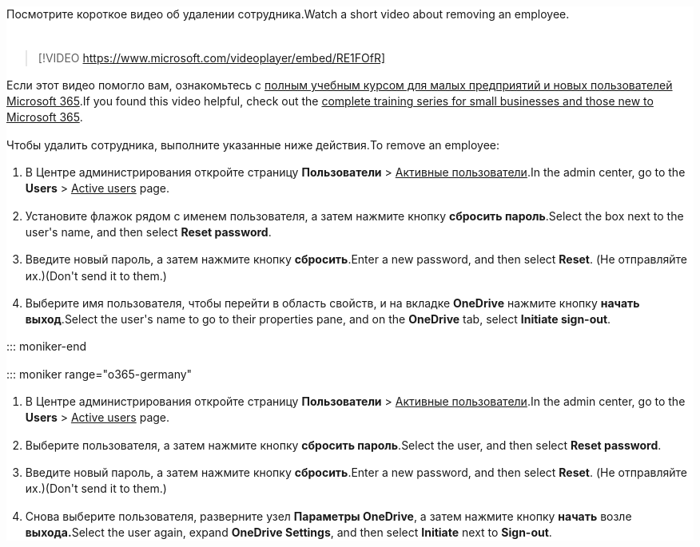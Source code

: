 <span data-ttu-id="3c483-106">Посмотрите короткое видео об удалении сотрудника.</span><span class="sxs-lookup"><span data-stu-id="3c483-106">Watch a short video about removing an employee.</span></span> <br><br>

> [!VIDEO https://www.microsoft.com/videoplayer/embed/RE1FOfR] 

<span data-ttu-id="3c483-107">Если этот видео помогло вам, ознакомьтесь с [полным учебным курсом для малых предприятий и новых пользователей Microsoft 365](https://support.office.com/article/6ab4bbcd-79cf-4000-a0bd-d42ce4d12816).</span><span class="sxs-lookup"><span data-stu-id="3c483-107">If you found this video helpful, check out the [complete training series for small businesses and those new to Microsoft 365](https://support.office.com/article/6ab4bbcd-79cf-4000-a0bd-d42ce4d12816).</span></span>

<span data-ttu-id="3c483-108">Чтобы удалить сотрудника, выполните указанные ниже действия.</span><span class="sxs-lookup"><span data-stu-id="3c483-108">To remove an employee:</span></span>

1. <span data-ttu-id="3c483-109">В Центре администрирования откройте страницу **Пользователи** \> <a href="https://go.microsoft.com/fwlink/p/?linkid=834822" target="_blank">Активные пользователи</a>.</span><span class="sxs-lookup"><span data-stu-id="3c483-109">In the admin center, go to the **Users** \> <a href="https://go.microsoft.com/fwlink/p/?linkid=834822" target="_blank">Active users</a> page.</span></span>

2. <span data-ttu-id="3c483-110">Установите флажок рядом с именем пользователя, а затем нажмите кнопку **сбросить пароль**.</span><span class="sxs-lookup"><span data-stu-id="3c483-110">Select the box next to the user's name, and then select **Reset password**.</span></span>

3. <span data-ttu-id="3c483-111">Введите новый пароль, а затем нажмите кнопку **сбросить**.</span><span class="sxs-lookup"><span data-stu-id="3c483-111">Enter a new password, and then select **Reset**.</span></span> <span data-ttu-id="3c483-112">(Не отправляйте их.)</span><span class="sxs-lookup"><span data-stu-id="3c483-112">(Don't send it to them.)</span></span>
    
4. <span data-ttu-id="3c483-113">Выберите имя пользователя, чтобы перейти в область свойств, и на вкладке **OneDrive** нажмите кнопку **начать выход**.</span><span class="sxs-lookup"><span data-stu-id="3c483-113">Select the user's name to go to their properties pane, and on the **OneDrive** tab, select **Initiate sign-out**.</span></span>

::: moniker-end

::: moniker range="o365-germany"

1. <span data-ttu-id="3c483-114">В Центре администрирования откройте страницу **Пользователи** \> <a href="https://go.microsoft.com/fwlink/p/?linkid=847686" target="_blank">Активные пользователи</a>.</span><span class="sxs-lookup"><span data-stu-id="3c483-114">In the admin center, go to the **Users** \> <a href="https://go.microsoft.com/fwlink/p/?linkid=847686" target="_blank">Active users</a> page.</span></span>

2. <span data-ttu-id="3c483-115">Выберите пользователя, а затем нажмите кнопку **сбросить пароль**.</span><span class="sxs-lookup"><span data-stu-id="3c483-115">Select the user, and then select **Reset password**.</span></span>

3. <span data-ttu-id="3c483-116">Введите новый пароль, а затем нажмите кнопку **сбросить**.</span><span class="sxs-lookup"><span data-stu-id="3c483-116">Enter a new password, and then select **Reset**.</span></span> <span data-ttu-id="3c483-117">(Не отправляйте их.)</span><span class="sxs-lookup"><span data-stu-id="3c483-117">(Don't send it to them.)</span></span>

4. <span data-ttu-id="3c483-118">Снова выберите пользователя, разверните узел **Параметры OneDrive**, а затем нажмите кнопку **начать** возле **выхода.**</span><span class="sxs-lookup"><span data-stu-id="3c483-118">Select the user again, expand **OneDrive Settings**, and then select **Initiate** next to **Sign-out**.</span></span>
